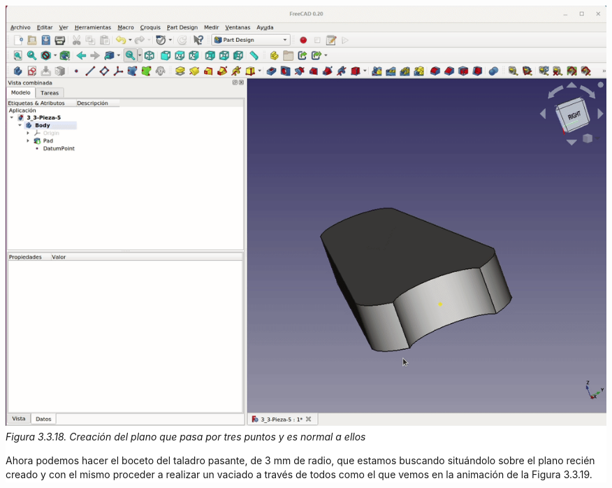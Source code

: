 ![Creación del plano que pasa por tres puntos y es normal a ellos](../img/PR-normal/F3_3_18.gif)  
*Figura 3.3.18. Creación del plano que pasa por tres puntos y es normal a ellos*

</center>

Ahora podemos hacer el boceto del taladro pasante, de 3 mm de radio, que estamos buscando situándolo sobre el plano recién creado y con el mismo proceder a realizar un vaciado a través de todos como el que vemos en la animación de la Figura 3.3.19.

<center>
